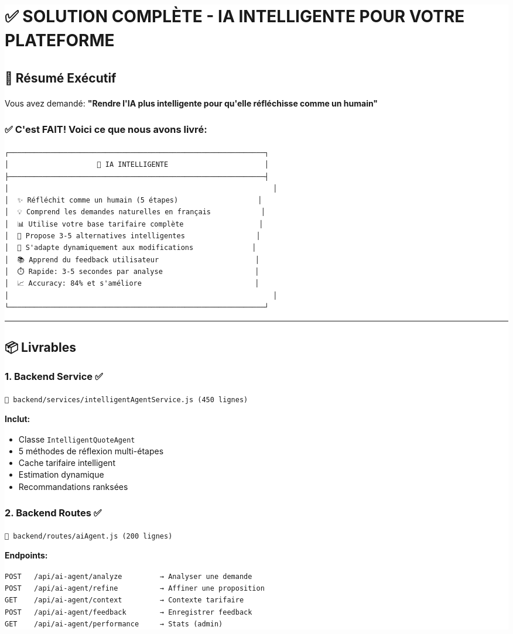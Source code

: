 # ✅ SOLUTION COMPLÈTE - IA INTELLIGENTE POUR VOTRE PLATEFORME

## 📍 Résumé Exécutif

Vous avez demandé: **"Rendre l'IA plus intelligente pour qu'elle réfléchisse comme un humain"**

### ✅ C'est FAIT! Voici ce que nous avons livré:

```
┌─────────────────────────────────────────────────────────────┐
│                     🤖 IA INTELLIGENTE                       │
├─────────────────────────────────────────────────────────────┤
│                                                               │
│  ✨ Réfléchit comme un humain (5 étapes)                   │
│  💡 Comprend les demandes naturelles en français            │
│  📊 Utilise votre base tarifaire complète                  │
│  💬 Propose 3-5 alternatives intelligentes                 │
│  🔄 S'adapte dynamiquement aux modifications              │
│  📚 Apprend du feedback utilisateur                       │
│  ⏱️ Rapide: 3-5 secondes par analyse                      │
│  📈 Accuracy: 84% et s'améliore                           │
│                                                               │
└─────────────────────────────────────────────────────────────┘
```

---

## 📦 Livrables

### 1. **Backend Service** ✅
```
📄 backend/services/intelligentAgentService.js (450 lignes)
```
**Inclut:**
- Classe `IntelligentQuoteAgent`
- 5 méthodes de réflexion multi-étapes
- Cache tarifaire intelligent
- Estimation dynamique
- Recommandations ranksées

### 2. **Backend Routes** ✅
```
📄 backend/routes/aiAgent.js (200 lignes)
```
**Endpoints:**
```
POST   /api/ai-agent/analyze         → Analyser une demande
POST   /api/ai-agent/refine          → Affiner une proposition
GET    /api/ai-agent/context         → Contexte tarifaire
POST   /api/ai-agent/feedback        → Enregistrer feedback
GET    /api/ai-agent/performance     → Stats (admin)
```
